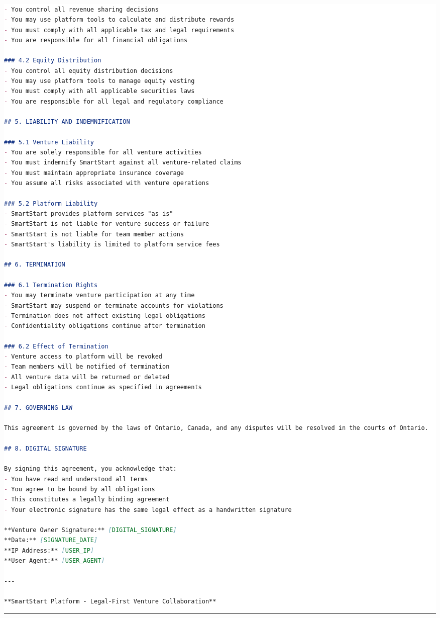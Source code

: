 ```markdown
- You control all revenue sharing decisions
- You may use platform tools to calculate and distribute rewards
- You must comply with all applicable tax and legal requirements
- You are responsible for all financial obligations

### 4.2 Equity Distribution
- You control all equity distribution decisions
- You may use platform tools to manage equity vesting
- You must comply with all applicable securities laws
- You are responsible for all legal and regulatory compliance

## 5. LIABILITY AND INDEMNIFICATION

### 5.1 Venture Liability
- You are solely responsible for all venture activities
- You must indemnify SmartStart against all venture-related claims
- You must maintain appropriate insurance coverage
- You assume all risks associated with venture operations

### 5.2 Platform Liability
- SmartStart provides platform services "as is"
- SmartStart is not liable for venture success or failure
- SmartStart is not liable for team member actions
- SmartStart's liability is limited to platform service fees

## 6. TERMINATION

### 6.1 Termination Rights
- You may terminate venture participation at any time
- SmartStart may suspend or terminate accounts for violations
- Termination does not affect existing legal obligations
- Confidentiality obligations continue after termination

### 6.2 Effect of Termination
- Venture access to platform will be revoked
- Team members will be notified of termination
- All venture data will be returned or deleted
- Legal obligations continue as specified in agreements

## 7. GOVERNING LAW

This agreement is governed by the laws of Ontario, Canada, and any disputes will be resolved in the courts of Ontario.

## 8. DIGITAL SIGNATURE

By signing this agreement, you acknowledge that:
- You have read and understood all terms
- You agree to be bound by all obligations
- This constitutes a legally binding agreement
- Your electronic signature has the same legal effect as a handwritten signature

**Venture Owner Signature:** [DIGITAL_SIGNATURE]
**Date:** [SIGNATURE_DATE]
**IP Address:** [USER_IP]
**User Agent:** [USER_AGENT]

---

**SmartStart Platform - Legal-First Venture Collaboration**
```

---